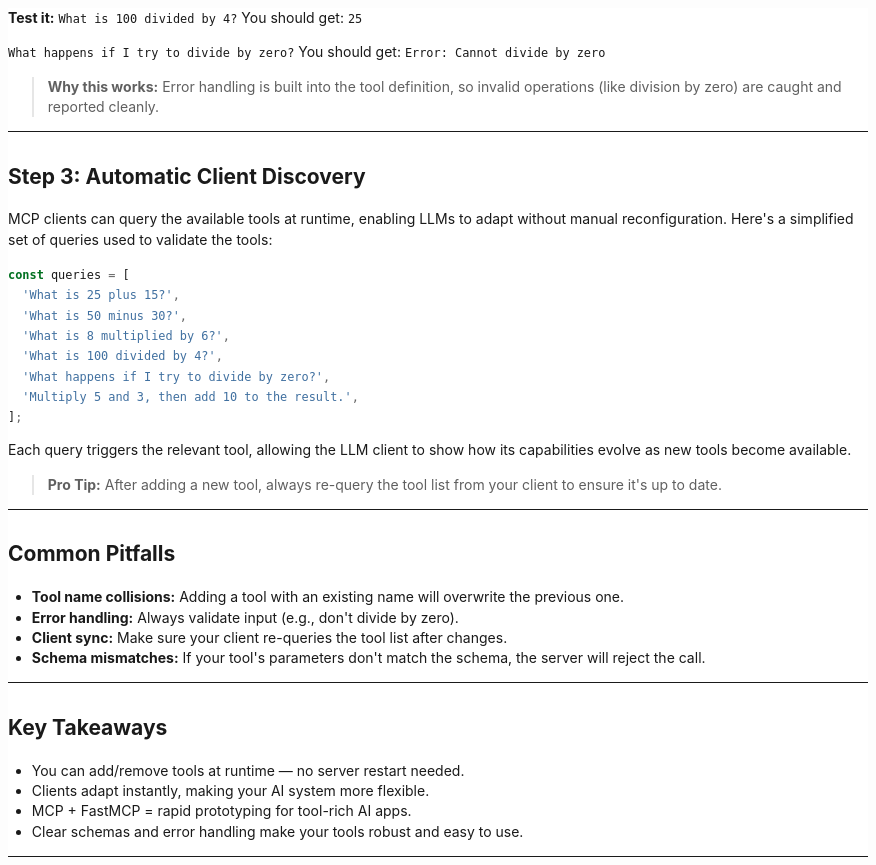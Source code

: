**Test it:**
`What is 100 divided by 4?`
You should get: `25`

`What happens if I try to divide by zero?`
You should get: `Error: Cannot divide by zero`

> **Why this works:**
> Error handling is built into the tool definition, so invalid operations (like division by zero) are caught and reported cleanly.

---

## Step 3: Automatic Client Discovery

MCP clients can query the available tools at runtime, enabling LLMs to adapt without manual reconfiguration. Here's a simplified set of queries used to validate the tools:

```js
const queries = [
  'What is 25 plus 15?',
  'What is 50 minus 30?',
  'What is 8 multiplied by 6?',
  'What is 100 divided by 4?',
  'What happens if I try to divide by zero?',
  'Multiply 5 and 3, then add 10 to the result.',
];
```

Each query triggers the relevant tool, allowing the LLM client to show how its capabilities evolve as new tools become available.

> **Pro Tip:**
> After adding a new tool, always re-query the tool list from your client to ensure it's up to date.

---

## Common Pitfalls

- **Tool name collisions:** Adding a tool with an existing name will overwrite the previous one.
- **Error handling:** Always validate input (e.g., don't divide by zero).
- **Client sync:** Make sure your client re-queries the tool list after changes.
- **Schema mismatches:** If your tool's parameters don't match the schema, the server will reject the call.

---

## Key Takeaways

- You can add/remove tools at runtime — no server restart needed.
- Clients adapt instantly, making your AI system more flexible.
- MCP + FastMCP = rapid prototyping for tool-rich AI apps.
- Clear schemas and error handling make your tools robust and easy to use.

---